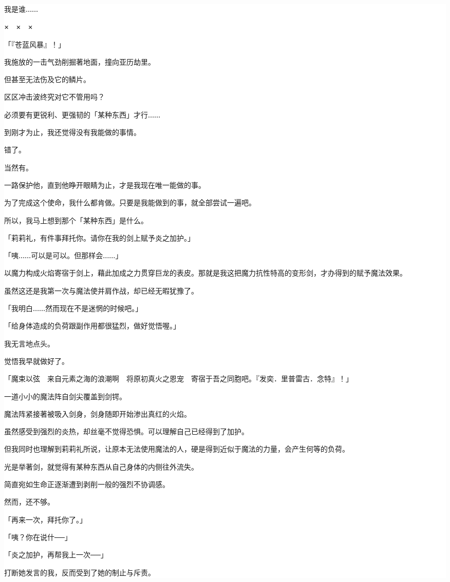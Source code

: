 我是谁……

×　×　×

「『苍蓝风暴』！」

我施放的一击气劲削掘著地面，撞向亚历劫里。

但甚至无法伤及它的鳞片。

区区冲击波终究对它不管用吗？

必须要有更锐利、更强韧的「某种东西」才行……

到刚才为止，我还觉得没有我能做的事情。

错了。

当然有。

一路保护他，直到他睁开眼睛为止，才是我现在唯一能做的事。

为了完成这个使命，我什么都肯做。只要是我能做到的事，就全部尝试一遍吧。

所以，我马上想到那个「某种东西」是什么。

「莉莉礼，有件事拜托你。请你在我的剑上赋予炎之加护。」

「咦……可以是可以。但那样会……」

以魔力构成火焰寄宿于剑上，藉此加成之力贯穿巨龙的表皮。那就是我这把魔力抗性特高的变形剑，才办得到的赋予魔法效果。

虽然这还是我第一次与魔法使并肩作战，却已经无暇犹豫了。

「我明白……然而现在不是迷惘的时候吧。」

「给身体造成的负荷跟副作用都很猛烈，做好觉悟喔。」

我无言地点头。

觉悟我早就做好了。

「魔束以弦　来自元素之海的浪潮啊　将原初真火之恩宠　寄宿于吾之同胞吧。『发奕．里普雷古．念特』！」

一道小小的魔法阵自剑尖覆盖到剑锷。

魔法阵紧接著被吸入剑身，剑身随即开始渗出真红的火焰。

虽然感受到强烈的炎热，却丝毫不觉得恐惧。可以理解自己已经得到了加护。

但我同时也理解到莉莉礼所说，让原本无法使用魔法的人，硬是得到近似于魔法的力量，会产生何等的负荷。

光是举著剑，就觉得有某种东西从自己身体的内侧往外流失。

简直宛如生命正逐渐遭到剥削一般的强烈不协调感。

然而，还不够。

「再来一次，拜托你了。」

「咦？你在说什──」

「炎之加护，再帮我上一次──」

打断她发言的我，反而受到了她的制止与斥责。
